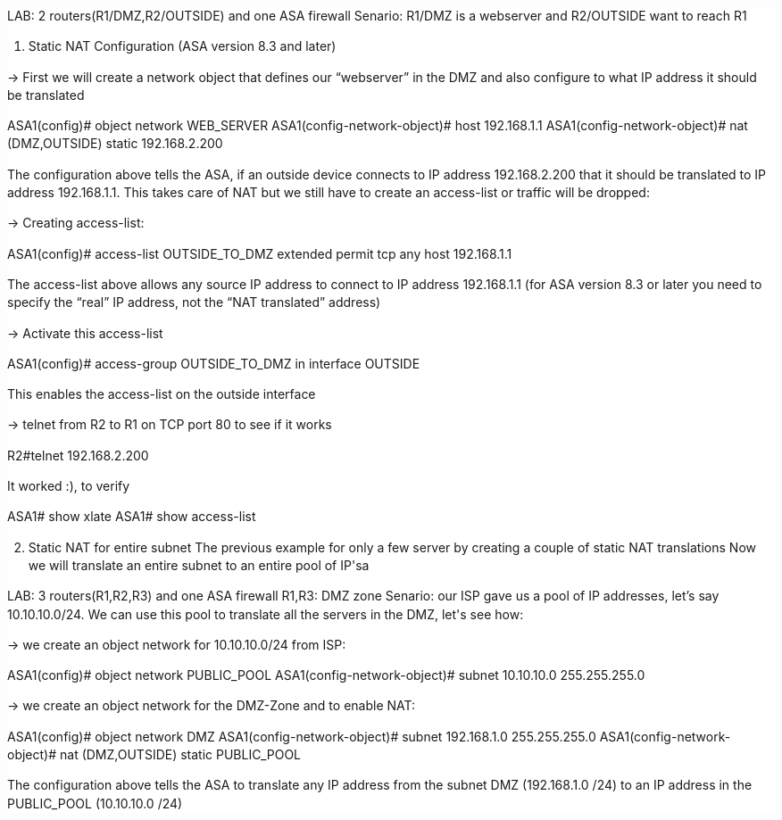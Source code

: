 LAB: 2 routers(R1/DMZ,R2/OUTSIDE) and one ASA firewall
Senario: R1/DMZ is a webserver and R2/OUTSIDE want to reach R1

1. Static NAT Configuration (ASA version 8.3 and later)

-> First we will create a network object that defines our “webserver” in the DMZ and also configure to what IP address it should be translated

ASA1(config)# object network WEB_SERVER
ASA1(config-network-object)# host 192.168.1.1
ASA1(config-network-object)# nat (DMZ,OUTSIDE) static 192.168.2.200

The configuration above tells the ASA, if an outside device connects to IP address 192.168.2.200 that it should be translated to IP address 192.168.1.1. This takes care of NAT but we still have to create an access-list or traffic will be dropped:

-> Creating access-list:

ASA1(config)# access-list OUTSIDE_TO_DMZ extended permit tcp any host 192.168.1.1

The access-list above allows any source IP address to connect to IP address 192.168.1.1 (for ASA version 8.3 or later you need to specify the “real” IP address, not the “NAT translated” address)

-> Activate this access-list

ASA1(config)# access-group OUTSIDE_TO_DMZ in interface OUTSIDE

This enables the access-list on the outside interface

-> telnet from R2 to R1 on TCP port 80 to see if it works

R2#telnet 192.168.2.200

It worked :), to verify

ASA1# show xlate
ASA1# show access-list


2. Static NAT for entire subnet
The previous example for only a few server by creating a couple of static NAT translations
Now we will translate an entire subnet to an entire pool of IP'sa

LAB: 3 routers(R1,R2,R3) and one ASA firewall
R1,R3: DMZ zone 
Senario: our ISP gave us a pool of IP addresses, let’s say 10.10.10.0/24. We can use this pool to translate all the servers in the DMZ, let's see how:

-> we create an object network for 10.10.10.0/24 from ISP:

ASA1(config)# object network PUBLIC_POOL
ASA1(config-network-object)# subnet 10.10.10.0 255.255.255.0

-> we create an object network for the DMZ-Zone and to enable NAT:

ASA1(config)# object network DMZ
ASA1(config-network-object)# subnet 192.168.1.0 255.255.255.0
ASA1(config-network-object)# nat (DMZ,OUTSIDE) static PUBLIC_POOL

The configuration above tells the ASA to translate any IP address from the subnet DMZ (192.168.1.0 /24) to an IP address in the PUBLIC_POOL (10.10.10.0 /24)
